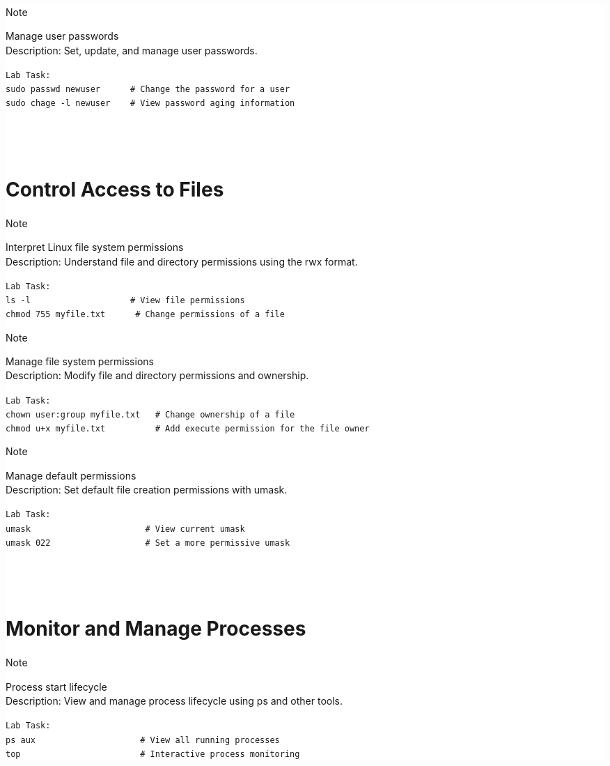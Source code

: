 >[!NOTE]
> Manage user passwords<br>
Description: Set, update, and manage user passwords.
```
Lab Task:
sudo passwd newuser      # Change the password for a user
sudo chage -l newuser    # View password aging information

```
<br><br>

# Control Access to Files<br>
>[!NOTE]
> Interpret Linux file system permissions<br>
Description: Understand file and directory permissions using the rwx format.

```
Lab Task:
ls -l                    # View file permissions
chmod 755 myfile.txt      # Change permissions of a file

```

>[!NOTE]
> Manage file system permissions<br>
Description: Modify file and directory permissions and ownership.

```
Lab Task:
chown user:group myfile.txt   # Change ownership of a file
chmod u+x myfile.txt          # Add execute permission for the file owner
```

>[!NOTE]
> Manage default permissions<br>
Description: Set default file creation permissions with umask.

```
Lab Task:
umask                       # View current umask
umask 022                   # Set a more permissive umask

```
<br><br>

# Monitor and Manage Processes<br>
>[!NOTE]
> Process start lifecycle<br>
Description: View and manage process lifecycle using ps and other tools.

```
Lab Task:
ps aux                     # View all running processes
top                        # Interactive process monitoring

```

